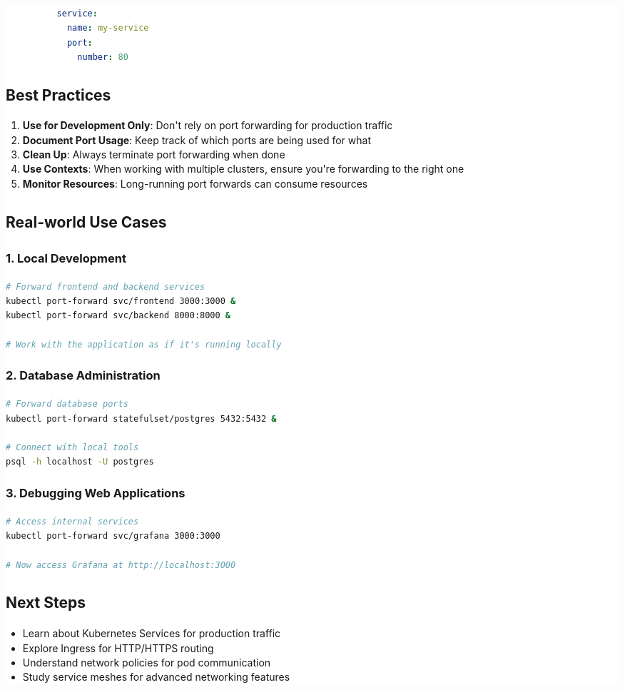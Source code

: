 ```yaml
          service:
            name: my-service
            port:
              number: 80
```

## Best Practices

1. **Use for Development Only**: Don't rely on port forwarding for production traffic
2. **Document Port Usage**: Keep track of which ports are being used for what
3. **Clean Up**: Always terminate port forwarding when done
4. **Use Contexts**: When working with multiple clusters, ensure you're forwarding to the right one
5. **Monitor Resources**: Long-running port forwards can consume resources

## Real-world Use Cases

### 1. Local Development
```bash
# Forward frontend and backend services
kubectl port-forward svc/frontend 3000:3000 &
kubectl port-forward svc/backend 8000:8000 &

# Work with the application as if it's running locally
```

### 2. Database Administration
```bash
# Forward database ports
kubectl port-forward statefulset/postgres 5432:5432 &

# Connect with local tools
psql -h localhost -U postgres
```

### 3. Debugging Web Applications
```bash
# Access internal services
kubectl port-forward svc/grafana 3000:3000

# Now access Grafana at http://localhost:3000
```

## Next Steps
- Learn about Kubernetes Services for production traffic
- Explore Ingress for HTTP/HTTPS routing
- Understand network policies for pod communication
- Study service meshes for advanced networking features
